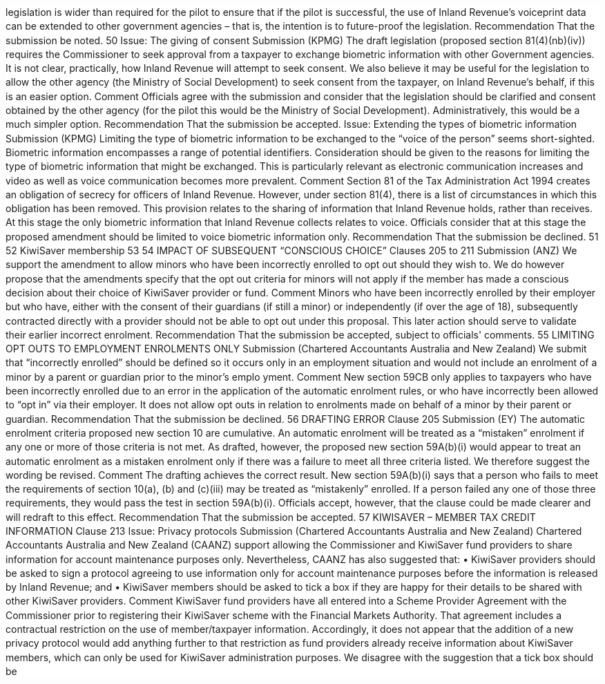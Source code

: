 legislation is wider than required for the pilot to ensure that if the pilot is successful, the use of Inland Revenue’s voiceprint data can be extended to other government agencies – that is, the intention is to future-proof the legislation. Recommendation That the submission be noted. 50 Issue: The giving of consent Submission (KPMG) The draft legislation (proposed section 81(4)(nb)(iv)) requires the Commissioner to seek approval from a taxpayer to exchange biometric information with other Government agencies. It is not clear, practically, how Inland Revenue will attempt to seek consent. We also believe it may be useful for the legislation to allow the other agency (the Ministry of Social Development) to seek consent from the taxpayer, on Inland Revenue’s behalf, if this is an easier option. Comment Officials agree with the submission and consider that the legislation should be clarified and consent obtained by the other agency (for the pilot this would be the Ministry of Social Development). Administratively, this would be a much simpler option. Recommendation That the submission be accepted. Issue: Extending the types of biometric information Submission (KPMG) Limiting the type of biometric information to be exchanged to the “voice of the person” seems short-sighted. Biometric information encompasses a range of potential identifiers. Consideration should be given to the reasons for limiting the type of biometric information that might be exchanged. This is particularly relevant as electronic communication increases and video as well as voice communication becomes more prevalent. Comment Section 81 of the Tax Administration Act 1994 creates an obligation of secrecy for officers of Inland Revenue. However, under section 81(4), there is a list of circumstances in which this obligation has been removed. This provision relates to the sharing of information that Inland Revenue holds, rather than receives. At this stage the only biometric information that Inland Revenue collects relates to voice. Officials consider that at this stage the proposed amendment should be limited to voice biometric information only. Recommendation That the submission be declined. 51 52 KiwiSaver membership 53 54 IMPACT OF SUBSEQUENT “CONSCIOUS CHOICE” Clauses 205 to 211 Submission (ANZ) We support the amendment to allow minors who have been incorrectly enrolled to opt out should they wish to. We do however propose that the amendments specify that the opt out criteria for minors will not apply if the member has made a conscious decision about their choice of KiwiSaver provider or fund. Comment Minors who have been incorrectly enrolled by their employer but who have, either with the consent of their guardians (if still a minor) or independently (if over the age of 18), subsequently contracted directly with a provider should not be able to opt out under this proposal. This later action should serve to validate their earlier incorrect enrolment. Recommendation That the submission be accepted, subject to officials' comments. 55 LIMITING OPT OUTS TO EMPLOYMENT ENROLMENTS ONLY Submission (Chartered Accountants Australia and New Zealand) We submit that “incorrectly enrolled” should be defined so it occurs only in an employment situation and would not include an enrolment of a minor by a parent or guardian prior to the minor’s emplo yment. Comment New section 59CB only applies to taxpayers who have been incorrectly enrolled due to an error in the application of the automatic enrolment rules, or who have incorrectly been allowed to “opt in” via their employer. It does not allow opt outs in relation to enrolments made on behalf of a minor by their parent or guardian. Recommendation That the submission be declined. 56 DRAFTING ERROR Clause 205 Submission (EY) The automatic enrolment criteria proposed new section 10 are cumulative. An automatic enrolment will be treated as a “mistaken” enrolment if any one or more of those criteria is not met. As drafted, however, the proposed new section 59A(b)(i) would appear to treat an automatic enrolment as a mistaken enrolment only if there was a failure to meet all three criteria listed. We therefore suggest the wording be revised. Comment The drafting achieves the correct result. New section 59A(b)(i) says that a person who fails to meet the requirements of section 10(a), (b) and (c)(iii) may be treated as “mistakenly” enrolled. If a person failed any one of those three requirements, they would pass the test in section 59A(b)(i). Officials accept, however, that the clause could be made clearer and will redraft to this effect. Recommendation That the submission be accepted. 57 KIWISAVER – MEMBER TAX CREDIT INFORMATION Clause 213 Issue: Privacy protocols Submission (Chartered Accountants Australia and New Zealand) Chartered Accountants Australia and New Zealand (CAANZ) support allowing the Commissioner and KiwiSaver fund providers to share information for account maintenance purposes only. Nevertheless, CAANZ has also suggested that: • KiwiSaver providers should be asked to sign a protocol agreeing to use information only for account maintenance purposes before the information is released by Inland Revenue; and • KiwiSaver members should be asked to tick a box if they are happy for their details to be shared with other KiwiSaver providers. Comment KiwiSaver fund providers have all entered into a Scheme Provider Agreement with the Commissioner prior to registering their KiwiSaver scheme with the Financial Markets Authority. That agreement includes a contractual restriction on the use of member/taxpayer information. Accordingly, it does not appear that the addition of a new privacy protocol would add anything further to that restriction as fund providers already receive information about KiwiSaver members, which can only be used for KiwiSaver administration purposes. We disagree with the suggestion that a tick box should be